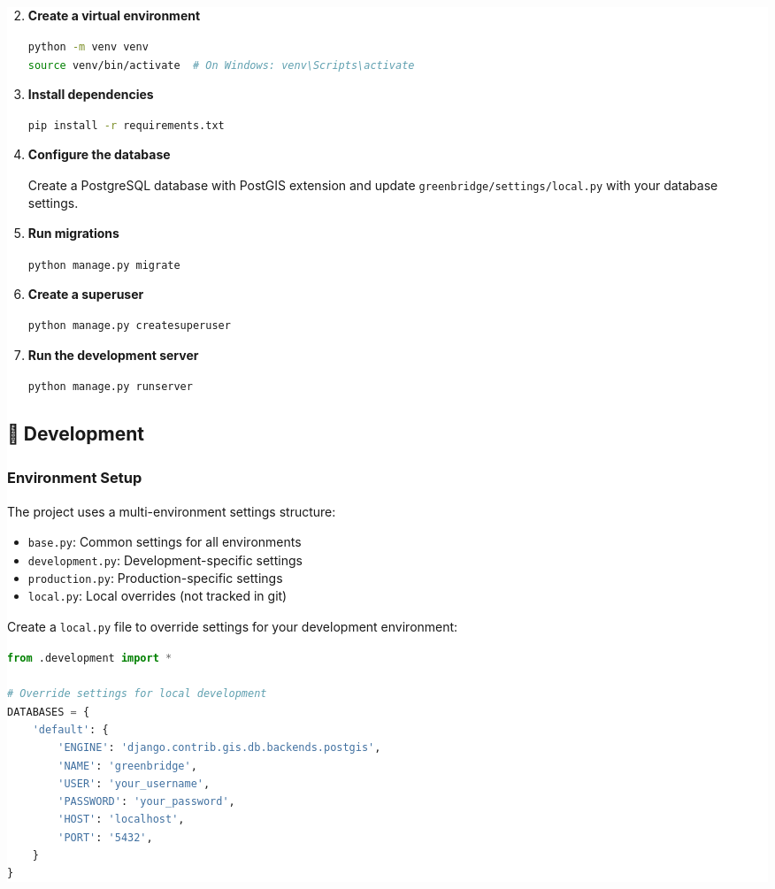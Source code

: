2. **Create a virtual environment**
   ```bash
   python -m venv venv
   source venv/bin/activate  # On Windows: venv\Scripts\activate
   ```

3. **Install dependencies**
   ```bash
   pip install -r requirements.txt
   ```

4. **Configure the database**
   
   Create a PostgreSQL database with PostGIS extension and update `greenbridge/settings/local.py` with your database settings.

5. **Run migrations**
   ```bash
   python manage.py migrate
   ```

6. **Create a superuser**
   ```bash
   python manage.py createsuperuser
   ```

7. **Run the development server**
   ```bash
   python manage.py runserver
   ```

## 🔧 Development

### Environment Setup

The project uses a multi-environment settings structure:

- `base.py`: Common settings for all environments
- `development.py`: Development-specific settings
- `production.py`: Production-specific settings 
- `local.py`: Local overrides (not tracked in git)

Create a `local.py` file to override settings for your development environment:

```python
from .development import *

# Override settings for local development
DATABASES = {
    'default': {
        'ENGINE': 'django.contrib.gis.db.backends.postgis',
        'NAME': 'greenbridge',
        'USER': 'your_username',
        'PASSWORD': 'your_password',
        'HOST': 'localhost',
        'PORT': '5432',
    }
}
```
